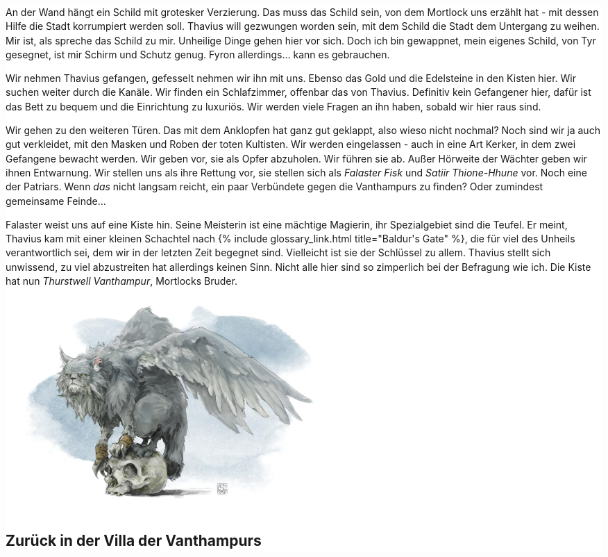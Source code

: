 An der Wand hängt ein Schild mit grotesker Verzierung. Das muss das Schild
sein, von dem Mortlock uns erzählt hat - mit dessen Hilfe die Stadt korrumpiert
werden soll. Thavius will gezwungen worden sein, mit dem Schild die Stadt dem
Untergang zu weihen. Mir ist, als spreche das Schild zu mir. Unheilige Dinge
gehen hier vor sich. Doch ich bin gewappnet, mein eigenes Schild, von Tyr
gesegnet, ist mir Schirm und Schutz genug. Fyron allerdings… kann es
gebrauchen.

Wir nehmen Thavius gefangen, gefesselt nehmen wir ihn mit uns. Ebenso das Gold
und die Edelsteine in den Kisten hier. Wir suchen weiter durch die Kanäle. Wir
finden ein Schlafzimmer, offenbar das von Thavius. Definitiv kein Gefangener
hier, dafür ist das Bett zu bequem und die Einrichtung zu luxuriös. Wir werden
viele Fragen an ihn haben, sobald wir hier raus sind.

Wir gehen zu den weiteren Türen. Das mit dem Anklopfen hat ganz gut geklappt,
also wieso nicht nochmal? Noch sind wir ja auch gut verkleidet, mit den Masken
und Roben der toten Kultisten. Wir werden eingelassen - auch in eine Art
Kerker, in dem zwei Gefangene bewacht werden. Wir geben vor, sie als Opfer
abzuholen. Wir führen sie ab. Außer Hörweite der Wächter geben wir ihnen
Entwarnung. Wir stellen uns als ihre Rettung vor, sie stellen sich als
*Falaster Fisk* und *Satiir Thione-Hhune* vor. Noch eine der Patriars. Wenn
*das* nicht langsam reicht, ein paar Verbündete gegen die Vanthampurs zu
finden? Oder zumindest gemeinsame Feinde…

Falaster weist uns auf eine Kiste hin. Seine Meisterin ist eine mächtige
Magierin, ihr Spezialgebiet sind die Teufel. Er meint, Thavius kam mit einer
kleinen Schachtel nach {% include glossary_link.html title="Baldur's Gate" %}, die für viel des Unheils verantwortlich
sei, dem wir in der letzten Zeit begegnet sind. Vielleicht ist sie der
Schlüssel zu allem. Thavius stellt sich unwissend, zu viel abzustreiten hat
allerdings keinen Sinn. Nicht alle hier sind so zimperlich bei der Befragung
wie ich. Die Kiste hat nun *Thurstwell Vanthampur*, Mortlocks Bruder.

![Slobberchops](/img/posts/slobberchops.png)

## Zurück in der Villa der Vanthampurs
